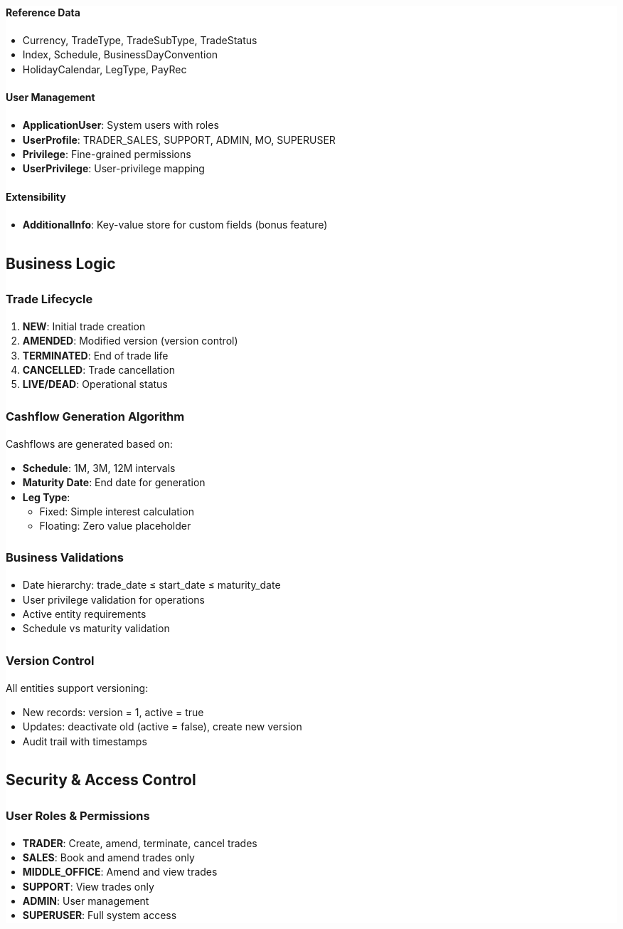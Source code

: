 #### Reference Data
- Currency, TradeType, TradeSubType, TradeStatus
- Index, Schedule, BusinessDayConvention
- HolidayCalendar, LegType, PayRec

#### User Management
- **ApplicationUser**: System users with roles
- **UserProfile**: TRADER_SALES, SUPPORT, ADMIN, MO, SUPERUSER
- **Privilege**: Fine-grained permissions
- **UserPrivilege**: User-privilege mapping

#### Extensibility
- **AdditionalInfo**: Key-value store for custom fields (bonus feature)

## Business Logic

### Trade Lifecycle
1. **NEW**: Initial trade creation
2. **AMENDED**: Modified version (version control)
3. **TERMINATED**: End of trade life
4. **CANCELLED**: Trade cancellation
5. **LIVE/DEAD**: Operational status

### Cashflow Generation Algorithm
Cashflows are generated based on:
- **Schedule**: 1M, 3M, 12M intervals
- **Maturity Date**: End date for generation
- **Leg Type**: 
  - Fixed: Simple interest calculation
  - Floating: Zero value placeholder

### Business Validations
- Date hierarchy: trade_date ≤ start_date ≤ maturity_date
- User privilege validation for operations
- Active entity requirements
- Schedule vs maturity validation

### Version Control
All entities support versioning:
- New records: version = 1, active = true
- Updates: deactivate old (active = false), create new version
- Audit trail with timestamps

## Security & Access Control

### User Roles & Permissions
- **TRADER**: Create, amend, terminate, cancel trades
- **SALES**: Book and amend trades only
- **MIDDLE_OFFICE**: Amend and view trades
- **SUPPORT**: View trades only
- **ADMIN**: User management
- **SUPERUSER**: Full system access
